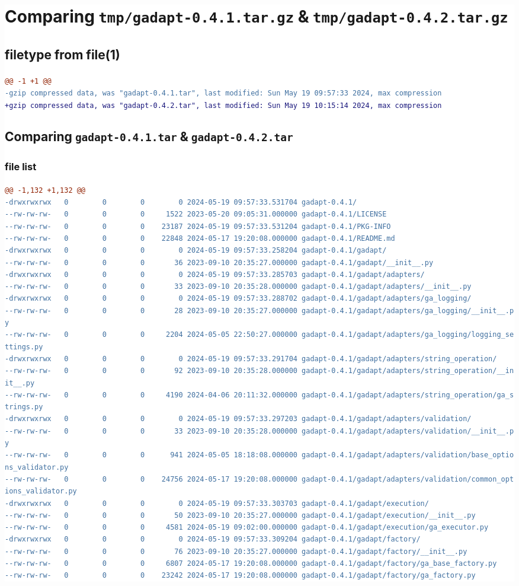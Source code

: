 # Comparing `tmp/gadapt-0.4.1.tar.gz` & `tmp/gadapt-0.4.2.tar.gz`

## filetype from file(1)

```diff
@@ -1 +1 @@
-gzip compressed data, was "gadapt-0.4.1.tar", last modified: Sun May 19 09:57:33 2024, max compression
+gzip compressed data, was "gadapt-0.4.2.tar", last modified: Sun May 19 10:15:14 2024, max compression
```

## Comparing `gadapt-0.4.1.tar` & `gadapt-0.4.2.tar`

### file list

```diff
@@ -1,132 +1,132 @@
-drwxrwxrwx   0        0        0        0 2024-05-19 09:57:33.531704 gadapt-0.4.1/
--rw-rw-rw-   0        0        0     1522 2023-05-20 09:05:31.000000 gadapt-0.4.1/LICENSE
--rw-rw-rw-   0        0        0    23187 2024-05-19 09:57:33.531204 gadapt-0.4.1/PKG-INFO
--rw-rw-rw-   0        0        0    22848 2024-05-17 19:20:08.000000 gadapt-0.4.1/README.md
-drwxrwxrwx   0        0        0        0 2024-05-19 09:57:33.258204 gadapt-0.4.1/gadapt/
--rw-rw-rw-   0        0        0       36 2023-09-10 20:35:27.000000 gadapt-0.4.1/gadapt/__init__.py
-drwxrwxrwx   0        0        0        0 2024-05-19 09:57:33.285703 gadapt-0.4.1/gadapt/adapters/
--rw-rw-rw-   0        0        0       33 2023-09-10 20:35:28.000000 gadapt-0.4.1/gadapt/adapters/__init__.py
-drwxrwxrwx   0        0        0        0 2024-05-19 09:57:33.288702 gadapt-0.4.1/gadapt/adapters/ga_logging/
--rw-rw-rw-   0        0        0       28 2023-09-10 20:35:27.000000 gadapt-0.4.1/gadapt/adapters/ga_logging/__init__.py
--rw-rw-rw-   0        0        0     2204 2024-05-05 22:50:27.000000 gadapt-0.4.1/gadapt/adapters/ga_logging/logging_settings.py
-drwxrwxrwx   0        0        0        0 2024-05-19 09:57:33.291704 gadapt-0.4.1/gadapt/adapters/string_operation/
--rw-rw-rw-   0        0        0       92 2023-09-10 20:35:28.000000 gadapt-0.4.1/gadapt/adapters/string_operation/__init__.py
--rw-rw-rw-   0        0        0     4190 2024-04-06 20:11:32.000000 gadapt-0.4.1/gadapt/adapters/string_operation/ga_strings.py
-drwxrwxrwx   0        0        0        0 2024-05-19 09:57:33.297203 gadapt-0.4.1/gadapt/adapters/validation/
--rw-rw-rw-   0        0        0       33 2023-09-10 20:35:28.000000 gadapt-0.4.1/gadapt/adapters/validation/__init__.py
--rw-rw-rw-   0        0        0      941 2024-05-05 18:18:08.000000 gadapt-0.4.1/gadapt/adapters/validation/base_options_validator.py
--rw-rw-rw-   0        0        0    24756 2024-05-17 19:20:08.000000 gadapt-0.4.1/gadapt/adapters/validation/common_options_validator.py
-drwxrwxrwx   0        0        0        0 2024-05-19 09:57:33.303703 gadapt-0.4.1/gadapt/execution/
--rw-rw-rw-   0        0        0       50 2023-09-10 20:35:27.000000 gadapt-0.4.1/gadapt/execution/__init__.py
--rw-rw-rw-   0        0        0     4581 2024-05-19 09:02:00.000000 gadapt-0.4.1/gadapt/execution/ga_executor.py
-drwxrwxrwx   0        0        0        0 2024-05-19 09:57:33.309204 gadapt-0.4.1/gadapt/factory/
--rw-rw-rw-   0        0        0       76 2023-09-10 20:35:27.000000 gadapt-0.4.1/gadapt/factory/__init__.py
--rw-rw-rw-   0        0        0     6807 2024-05-17 19:20:08.000000 gadapt-0.4.1/gadapt/factory/ga_base_factory.py
--rw-rw-rw-   0        0        0    23242 2024-05-17 19:20:08.000000 gadapt-0.4.1/gadapt/factory/ga_factory.py
```